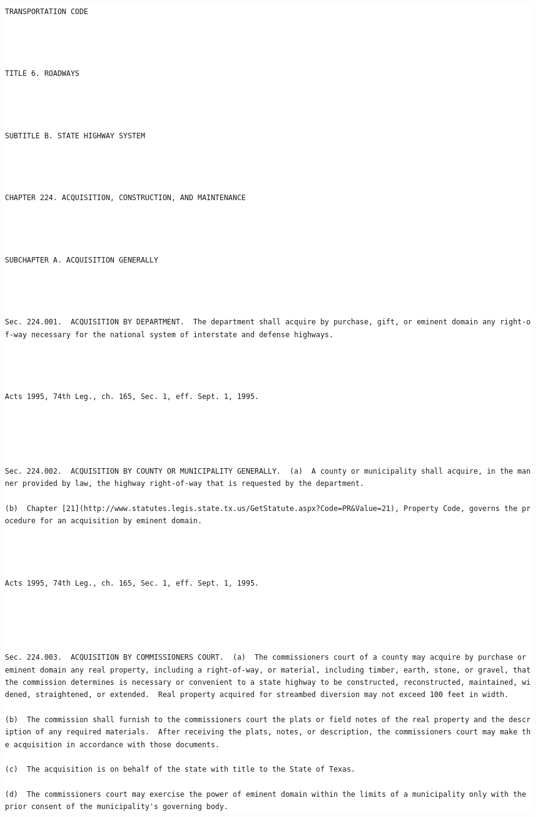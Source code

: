 ﻿
    
    
    	
    					
    
    
    TRANSPORTATION CODE
    
      
    
    
    TITLE 6. ROADWAYS
    
      
    
    
    SUBTITLE B. STATE HIGHWAY SYSTEM
    
      
    
    
    CHAPTER 224. ACQUISITION, CONSTRUCTION, AND MAINTENANCE
    
      
    
    
    SUBCHAPTER A. ACQUISITION GENERALLY
    
      
    
    
    Sec. 224.001.  ACQUISITION BY DEPARTMENT.  The department shall acquire by purchase, gift, or eminent domain any right-of-way necessary for the national system of interstate and defense highways.
    
    
    
    
    Acts 1995, 74th Leg., ch. 165, Sec. 1, eff. Sept. 1, 1995.
    
    
    
    
    
    Sec. 224.002.  ACQUISITION BY COUNTY OR MUNICIPALITY GENERALLY.  (a)  A county or municipality shall acquire, in the manner provided by law, the highway right-of-way that is requested by the department.
    
    (b)  Chapter [21](http://www.statutes.legis.state.tx.us/GetStatute.aspx?Code=PR&Value=21), Property Code, governs the procedure for an acquisition by eminent domain.
    
    
    
    
    Acts 1995, 74th Leg., ch. 165, Sec. 1, eff. Sept. 1, 1995.
    
    
    
    
    
    Sec. 224.003.  ACQUISITION BY COMMISSIONERS COURT.  (a)  The commissioners court of a county may acquire by purchase or eminent domain any real property, including a right-of-way, or material, including timber, earth, stone, or gravel, that the commission determines is necessary or convenient to a state highway to be constructed, reconstructed, maintained, widened, straightened, or extended.  Real property acquired for streambed diversion may not exceed 100 feet in width.
    
    (b)  The commission shall furnish to the commissioners court the plats or field notes of the real property and the description of any required materials.  After receiving the plats, notes, or description, the commissioners court may make the acquisition in accordance with those documents.
    
    (c)  The acquisition is on behalf of the state with title to the State of Texas.
    
    (d)  The commissioners court may exercise the power of eminent domain within the limits of a municipality only with the prior consent of the municipality's governing body.
    